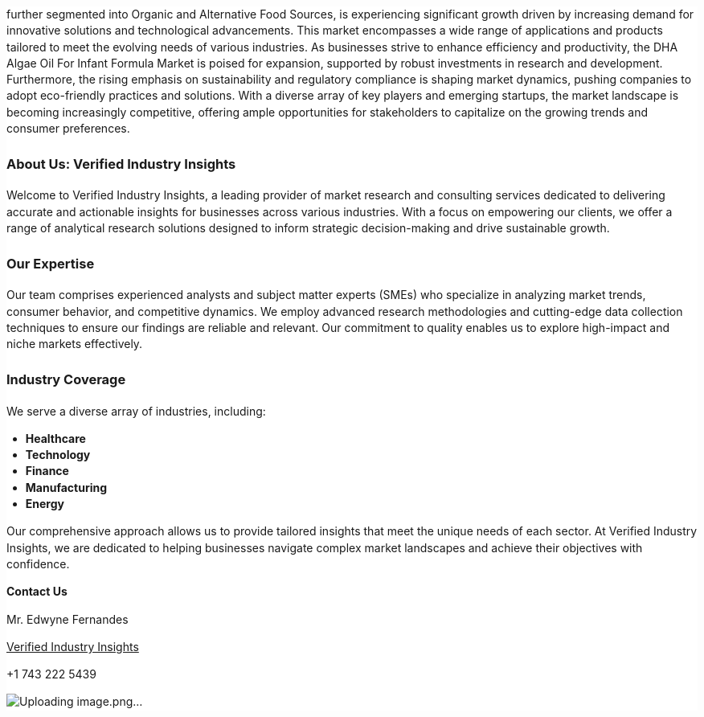 further segmented into Organic and Alternative Food Sources, is experiencing significant growth driven by increasing demand for innovative solutions and technological advancements. This market encompasses a wide range of applications and products tailored to meet the evolving needs of various industries. As businesses strive to enhance efficiency and productivity, the DHA Algae Oil For Infant Formula Market is poised for expansion, supported by robust investments in research and development. Furthermore, the rising emphasis on sustainability and regulatory compliance is shaping market dynamics, pushing companies to adopt eco-friendly practices and solutions. With a diverse array of key players and emerging startups, the market landscape is becoming increasingly competitive, offering ample opportunities for stakeholders to capitalize on the growing trends and consumer preferences.</p><h3>About Us: Verified Industry Insights</h3><p>Welcome to Verified Industry Insights, a leading provider of market research and consulting services dedicated to delivering accurate and actionable insights for businesses across various industries. With a focus on empowering our clients, we offer a range of analytical research solutions designed to inform strategic decision-making and drive sustainable growth.</p><h3>Our Expertise</h3><p>Our team comprises experienced analysts and subject matter experts (SMEs) who specialize in analyzing market trends, consumer behavior, and competitive dynamics. We employ advanced research methodologies and cutting-edge data collection techniques to ensure our findings are reliable and relevant. Our commitment to quality enables us to explore high-impact and niche markets effectively.</p><h3>Industry Coverage</h3><p>We serve a diverse array of industries, including:</p><ul><li><strong>Healthcare</strong></li><li><strong>Technology</strong></li><li><strong>Finance</strong></li><li><strong>Manufacturing</strong></li><li><strong>Energy</strong></li></ul><p>Our comprehensive approach allows us to provide tailored insights that meet the unique needs of each sector. At Verified Industry Insights, we are dedicated to helping businesses navigate complex market landscapes and achieve their objectives with confidence.</p><p><strong>Contact Us</strong></p><p>Mr. Edwyne Fernandes</p><p><a href="https://www.verifiedindustryinsights.com/">Verified Industry Insights</a></p><p>+1 743 222 5439</p>
![Uploading image.png…]()
